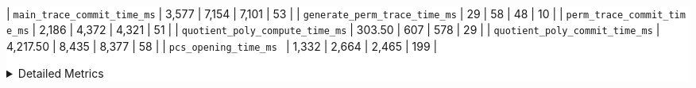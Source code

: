 | `main_trace_commit_time_ms` |  3,577 |  7,154 |  7,101 |  53 |
| `generate_perm_trace_time_ms` |  29 |  58 |  48 |  10 |
| `perm_trace_commit_time_ms` |  2,186 |  4,372 |  4,321 |  51 |
| `quotient_poly_compute_time_ms` |  303.50 |  607 |  578 |  29 |
| `quotient_poly_commit_time_ms` |  4,217.50 |  8,435 |  8,377 |  58 |
| `pcs_opening_time_ms ` |  1,332 |  2,664 |  2,465 |  199 |



<details>
<summary>Detailed Metrics</summary>

| air_name | block_number | quotient_deg | interactions | constraints |
| --- | --- | --- | --- | --- |
| AccessAdapterAir<16> | 22001090 | 2 | 5 | 12 | 
| AccessAdapterAir<2> | 22001090 | 2 | 5 | 12 | 
| AccessAdapterAir<32> | 22001090 | 2 | 5 | 12 | 
| AccessAdapterAir<4> | 22001090 | 2 | 5 | 12 | 
| AccessAdapterAir<8> | 22001090 | 2 | 5 | 12 | 
| BitwiseOperationLookupAir<8> | 22001090 | 2 | 2 | 4 | 
| KeccakVmAir | 22001090 | 2 | 321 | 4,513 | 
| MemoryMerkleAir<8> | 22001090 | 2 | 4 | 39 | 
| PersistentBoundaryAir<8> | 22001090 | 2 | 3 | 7 | 
| PhantomAir | 22001090 | 2 | 3 | 5 | 
| Poseidon2PeripheryAir<BabyBearParameters>, 1> | 22001090 | 2 | 1 | 286 | 
| ProgramAir | 22001090 | 1 | 1 | 4 | 
| RangeTupleCheckerAir<2> | 22001090 | 1 | 1 | 4 | 
| Rv32HintStoreAir | 22001090 | 2 | 18 | 28 | 
| Sha256VmAir | 22001090 | 2 | 50 | 663 | 
| VariableRangeCheckerAir | 22001090 | 1 | 1 | 4 | 
| VmAirWrapper<Rv32BaseAluAdapterAir, BaseAluCoreAir<4, 8> | 22001090 | 2 | 20 | 37 | 
| VmAirWrapper<Rv32BaseAluAdapterAir, LessThanCoreAir<4, 8> | 22001090 | 2 | 18 | 40 | 
| VmAirWrapper<Rv32BaseAluAdapterAir, ShiftCoreAir<4, 8> | 22001090 | 2 | 24 | 91 | 
| VmAirWrapper<Rv32BranchAdapterAir, BranchEqualCoreAir<4> | 22001090 | 2 | 11 | 20 | 
| VmAirWrapper<Rv32BranchAdapterAir, BranchLessThanCoreAir<4, 8> | 22001090 | 2 | 13 | 35 | 
| VmAirWrapper<Rv32CondRdWriteAdapterAir, Rv32JalLuiCoreAir> | 22001090 | 2 | 10 | 18 | 
| VmAirWrapper<Rv32HeapAdapterAir<2, 32, 32>, BaseAluCoreAir<32, 8> | 22001090 | 2 | 61 | 126 | 
| VmAirWrapper<Rv32HeapAdapterAir<2, 32, 32>, LessThanCoreAir<32, 8> | 22001090 | 2 | 31 | 129 | 
| VmAirWrapper<Rv32HeapAdapterAir<2, 32, 32>, MultiplicationCoreAir<32, 8> | 22001090 | 2 | 61 | 57 | 
| VmAirWrapper<Rv32HeapAdapterAir<2, 32, 32>, ShiftCoreAir<32, 8> | 22001090 | 2 | 79 | 2,161 | 
| VmAirWrapper<Rv32HeapBranchAdapterAir<2, 32>, BranchEqualCoreAir<32> | 22001090 | 2 | 20 | 55 | 
| VmAirWrapper<Rv32HeapBranchAdapterAir<2, 32>, BranchLessThanCoreAir<32, 8> | 22001090 | 2 | 22 | 126 | 